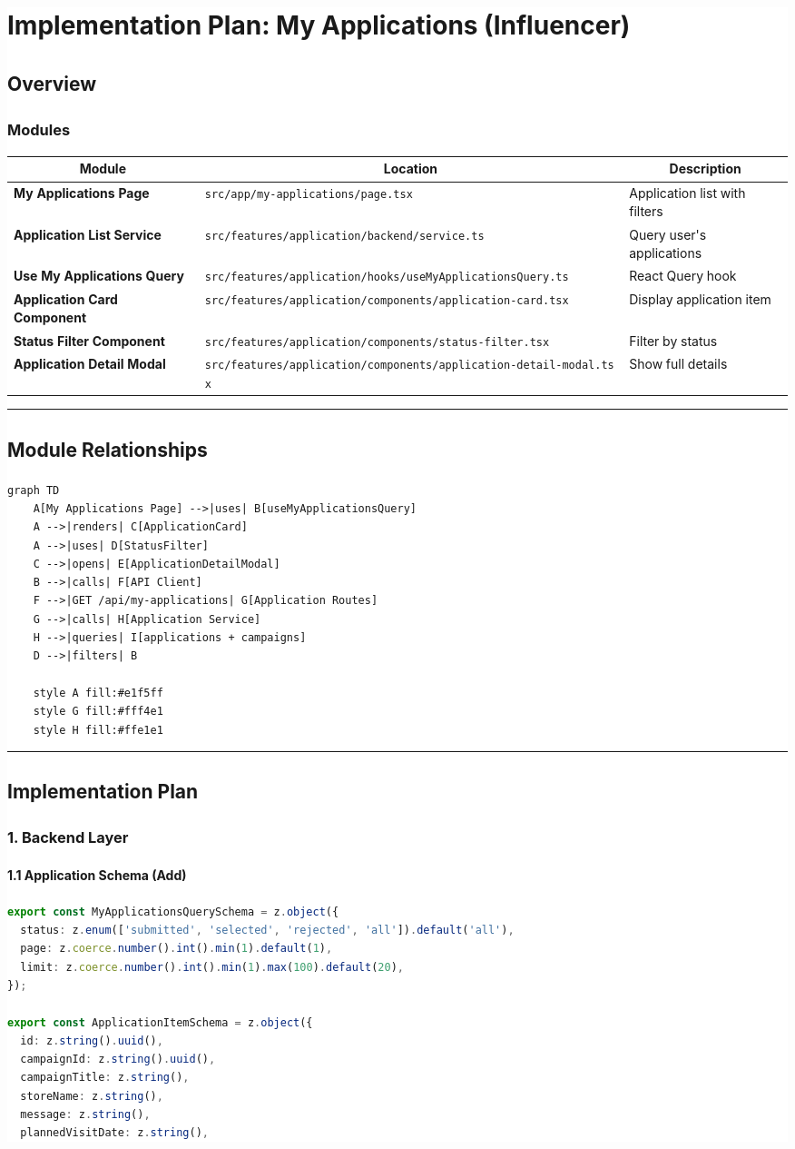 # Implementation Plan: My Applications (Influencer)

## Overview

### Modules

| Module | Location | Description |
|--------|----------|-------------|
| **My Applications Page** | `src/app/my-applications/page.tsx` | Application list with filters |
| **Application List Service** | `src/features/application/backend/service.ts` | Query user's applications |
| **Use My Applications Query** | `src/features/application/hooks/useMyApplicationsQuery.ts` | React Query hook |
| **Application Card Component** | `src/features/application/components/application-card.tsx` | Display application item |
| **Status Filter Component** | `src/features/application/components/status-filter.tsx` | Filter by status |
| **Application Detail Modal** | `src/features/application/components/application-detail-modal.tsx` | Show full details |

---

## Module Relationships

```mermaid
graph TD
    A[My Applications Page] -->|uses| B[useMyApplicationsQuery]
    A -->|renders| C[ApplicationCard]
    A -->|uses| D[StatusFilter]
    C -->|opens| E[ApplicationDetailModal]
    B -->|calls| F[API Client]
    F -->|GET /api/my-applications| G[Application Routes]
    G -->|calls| H[Application Service]
    H -->|queries| I[applications + campaigns]
    D -->|filters| B
    
    style A fill:#e1f5ff
    style G fill:#fff4e1
    style H fill:#ffe1e1
```

---

## Implementation Plan

### 1. Backend Layer

#### 1.1 Application Schema (Add)
```typescript
export const MyApplicationsQuerySchema = z.object({
  status: z.enum(['submitted', 'selected', 'rejected', 'all']).default('all'),
  page: z.coerce.number().int().min(1).default(1),
  limit: z.coerce.number().int().min(1).max(100).default(20),
});

export const ApplicationItemSchema = z.object({
  id: z.string().uuid(),
  campaignId: z.string().uuid(),
  campaignTitle: z.string(),
  storeName: z.string(),
  message: z.string(),
  plannedVisitDate: z.string(),
```